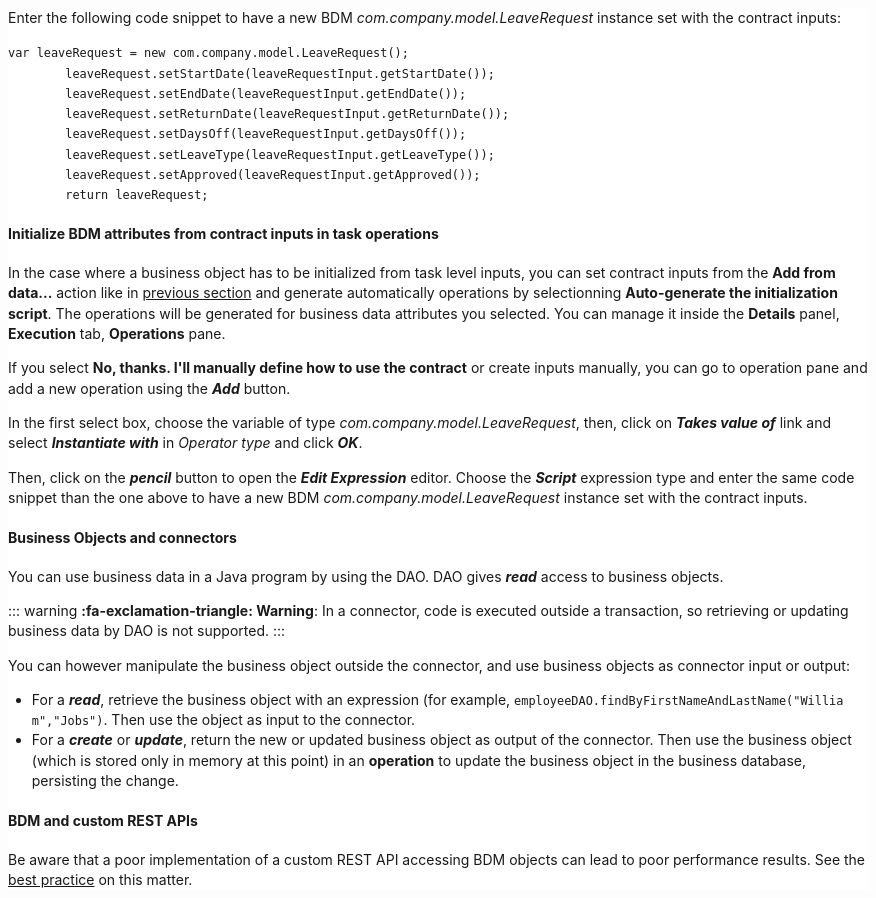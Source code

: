 Enter the following code snippet to have a new BDM _com.company.model.LeaveRequest_ instance set with the contract inputs:
```
var leaveRequest = new com.company.model.LeaveRequest();
        leaveRequest.setStartDate(leaveRequestInput.getStartDate());
        leaveRequest.setEndDate(leaveRequestInput.getEndDate());
        leaveRequest.setReturnDate(leaveRequestInput.getReturnDate());
        leaveRequest.setDaysOff(leaveRequestInput.getDaysOff());
        leaveRequest.setLeaveType(leaveRequestInput.getLeaveType());
        leaveRequest.setApproved(leaveRequestInput.getApproved());
        return leaveRequest;
```

#### Initialize BDM attributes from contract inputs in task operations

In the case where a business object has to be initialized from task level inputs, you can set contract inputs from the **Add from data...** action like in [previous section](#initBDM) and generate automatically operations by selectionning **Auto-generate the initialization script**. The operations will be generated for business data attributes you selected. You can manage it inside the **Details** panel, **Execution** tab, **Operations** pane.

If you select **No, thanks. I'll manually define how to use the contract** or create inputs manually, you can go to operation pane and add a new operation using the _**Add**_ button.

In the first select box, choose the variable of type _com.company.model.LeaveRequest_, then, click on _**Takes value of**_ link and select _**Instantiate with**_ in _Operator type_ and click _**OK**_.

Then, click on the _**pencil**_ button to open the _**Edit Expression**_ editor. Choose the _**Script**_ expression type and enter the same code snippet than the one above to have a new BDM _com.company.model.LeaveRequest_ instance set with the contract inputs.

#### Business Objects and connectors

You can use business data in a Java program by using the DAO. DAO gives _**read**_ access to business objects.

::: warning
**:fa-exclamation-triangle: Warning**: In a connector, code is executed outside a transaction, so retrieving or updating business data by DAO is not supported.
:::

You can however manipulate the business object outside the connector, and use business objects as connector input or output:

* For a _**read**_, retrieve the business object with an expression (for example, `employeeDAO.findByFirstNameAndLastName("William","Jobs")`. Then use the object as input to the connector.
* For a _**create**_ or _**update**_, return the new or updated business object as output of the connector.
Then use the business object (which is stored only in memory at this point) in an **operation** to update the business object in the business database, persisting the change.

#### BDM and custom REST APIs

Be aware that a poor implementation of a custom REST API accessing BDM objects can lead to poor performance results. See the [best practice](bdm-in-rest-api.md) on this matter.
